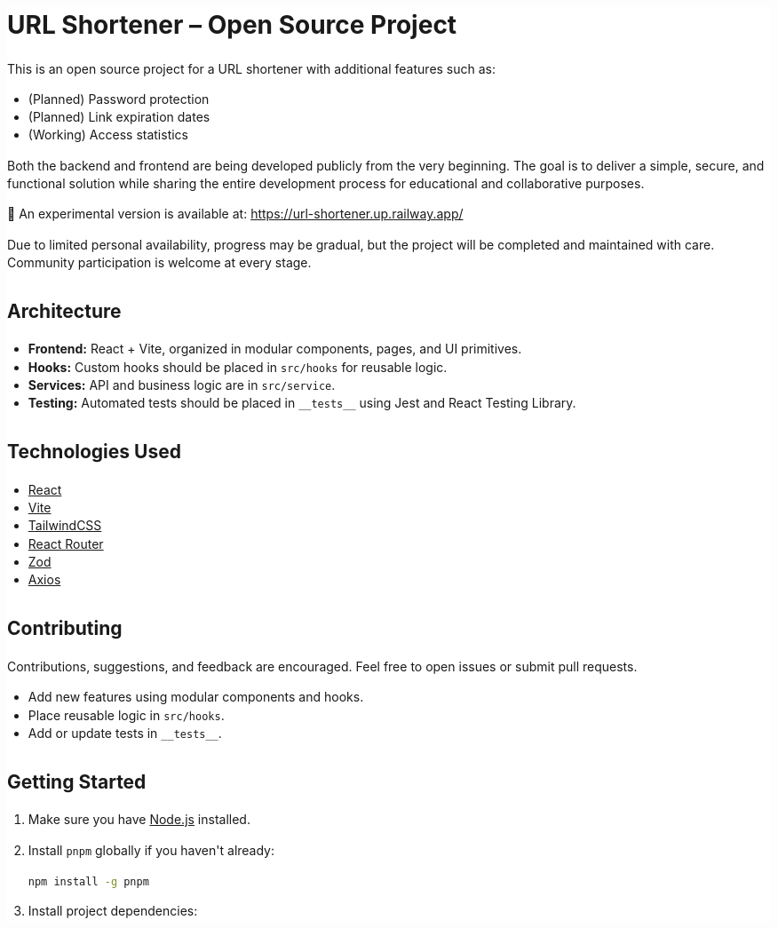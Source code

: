 # URL Shortener – Open Source Project

This is an open source project for a URL shortener with additional features such as:

- (Planned) Password protection  
- (Planned) Link expiration dates  
- (Working) Access statistics  

Both the backend and frontend are being developed publicly from the very beginning. The goal is to deliver a simple, secure, and functional solution while sharing the entire development process for educational and collaborative purposes.

🚀 An experimental version is available at: https://url-shortener.up.railway.app/

Due to limited personal availability, progress may be gradual, but the project will be completed and maintained with care. Community participation is welcome at every stage.

## Architecture

- **Frontend:** React + Vite, organized in modular components, pages, and UI primitives.
- **Hooks:** Custom hooks should be placed in `src/hooks` for reusable logic.
- **Services:** API and business logic are in `src/service`.
- **Testing:** Automated tests should be placed in `__tests__` using Jest and React Testing Library.

## Technologies Used

-   [React](https://react.dev/)
-   [Vite](https://vitejs.dev/)
-   [TailwindCSS](https://tailwindcss.com/)
-   [React Router](https://reactrouter.com/)
-   [Zod](https://zod.dev/)
-   [Axios](https://axios-http.com/)

## Contributing

Contributions, suggestions, and feedback are encouraged. Feel free to open issues or submit pull requests.

- Add new features using modular components and hooks.
- Place reusable logic in `src/hooks`.
- Add or update tests in `__tests__`.

## Getting Started

1. Make sure you have [Node.js](https://nodejs.org/) installed.  
2. Install `pnpm` globally if you haven't already:  

   ```sh
   npm install -g pnpm
   ```
3. Install project dependencies:

